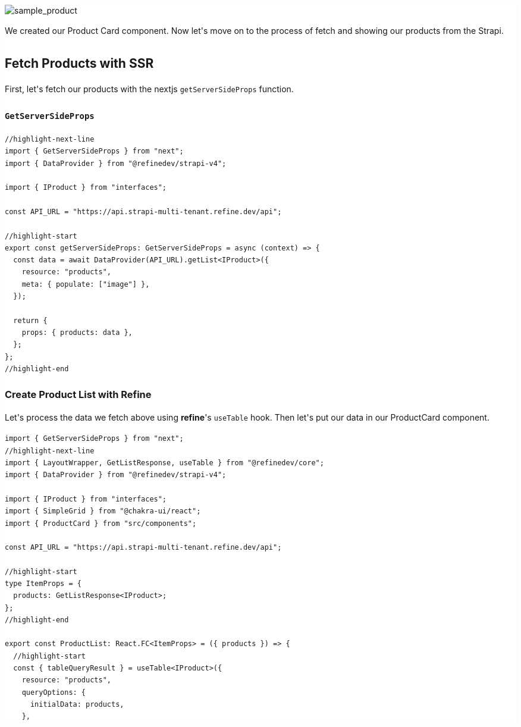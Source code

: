<img src="https://refine.ams3.cdn.digitaloceanspaces.com/blog/2022-02-14-refine-ecommerce-blog/sample_product.png" alt="sample_product" />
<br />

We created our Product Card component. Now let's move on to the process of fetch and showing our products from the Strapi.

## Fetch Products with SSR

First, let's fetch our products with the nextjs `getServerSideProps` function.

### `GetServerSideProps`

```tsx title="pages/index.tsx"
//highlight-next-line
import { GetServerSideProps } from "next";
import { DataProvider } from "@refinedev/strapi-v4";

import { IProduct } from "interfaces";

const API_URL = "https://api.strapi-multi-tenant.refine.dev/api";

//highlight-start
export const getServerSideProps: GetServerSideProps = async (context) => {
  const data = await DataProvider(API_URL).getList<IProduct>({
    resource: "products",
    meta: { populate: ["image"] },
  });

  return {
    props: { products: data },
  };
};
//highlight-end
```

### Create Product List with Refine

Let's process the data we fetch above using **refine**'s `useTable` hook. Then let's put our data in our ProductCard component.

```tsx title="pages/index.tsx"
import { GetServerSideProps } from "next";
//highlight-next-line
import { LayoutWrapper, GetListResponse, useTable } from "@refinedev/core";
import { DataProvider } from "@refinedev/strapi-v4";

import { IProduct } from "interfaces";
import { SimpleGrid } from "@chakra-ui/react";
import { ProductCard } from "src/components";

const API_URL = "https://api.strapi-multi-tenant.refine.dev/api";

//highlight-start
type ItemProps = {
  products: GetListResponse<IProduct>;
};
//highlight-end

export const ProductList: React.FC<ItemProps> = ({ products }) => {
  //highlight-start
  const { tableQueryResult } = useTable<IProduct>({
    resource: "products",
    queryOptions: {
      initialData: products,
    },
```